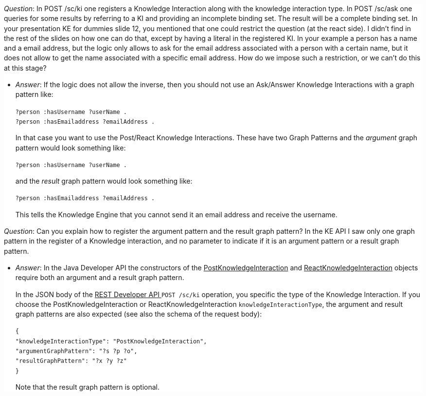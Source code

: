 *Question*: In POST /sc/ki one registers a Knowledge Interaction along with the knowledge interaction type. In POST /sc/ask one queries for some results by referring to a KI and providing an incomplete binding set. The result will be a complete binding set. In your presentation KE for dummies slide 12, you mentioned that one could restrict the question (at the react side). I didn’t find in the rest of the slides on how one can do that, except by having a literal in the registered KI. In your example a person has a name and a email address, but the logic only allows to ask for the email address associated with a person with a certain name, but it does not allow to get the name associated with a specific email address. How do we impose such a restriction, or we can’t do this at this stage?

- *Answer*: If the logic does not allow the inverse, then you should not use an Ask/Answer Knowledge Interactions with a graph pattern like:
	```
	?person :hasUsername ?userName .
	?person :hasEmailaddress ?emailAddress .
	```

	In that case you want to use the Post/React Knowledge Interactions. These have two Graph Patterns and the *argument* graph pattern would look something like:

	```
	?person :hasUsername ?userName .
	```

	and the *result* graph pattern would look something like:

	```
	?person :hasEmailaddress ?emailAddress .
	```

	This tells the Knowledge Engine that you cannot send it an email address and receive the username.

*Question*: Can you explain how to register the argument pattern and the result graph pattern? In the KE API I saw only one graph pattern in the register of a Knowledge interaction, and no parameter to indicate if it is an argument pattern or a result graph pattern.
- *Answer*: In the Java Developer API the constructors of the [PostKnowledgeInteraction](https://gitlab.inesctec.pt/interconnect/knowledge-engine/-/blob/0.1.6/smart-connector/src/main/java/eu/interconnectproject/knowledge_engine/smartconnector/api/PostKnowledgeInteraction.java#L45) and [ReactKnowledgeInteraction](https://gitlab.inesctec.pt/interconnect/knowledge-engine/-/blob/0.1.6/smart-connector/src/main/java/eu/interconnectproject/knowledge_engine/smartconnector/api/ReactKnowledgeInteraction.java#L41) objects require both an argument and a result graph pattern.

	In the JSON body of the [REST Developer API ](https://gitlab.inesctec.pt/interconnect/knowledge-engine/-/blob/0.1.6/rest-api/src/main/resources/openapi-sc.yaml) `POST /sc/ki` operation, you specific the type of the Knowledge Interaction. If you choose the PostKnowledgeInteraction or ReactKnowledgeInteraction `knowledgeInteractionType`, the argument and result graph patterns are also expected (see also the schema of the request body):

	```
	{
	"knowledgeInteractionType": "PostKnowledgeInteraction",
	"argumentGraphPattern": "?s ?p ?o",
	"resultGraphPattern": "?x ?y ?z"
	}
	```

	Note that the result graph pattern is optional.
